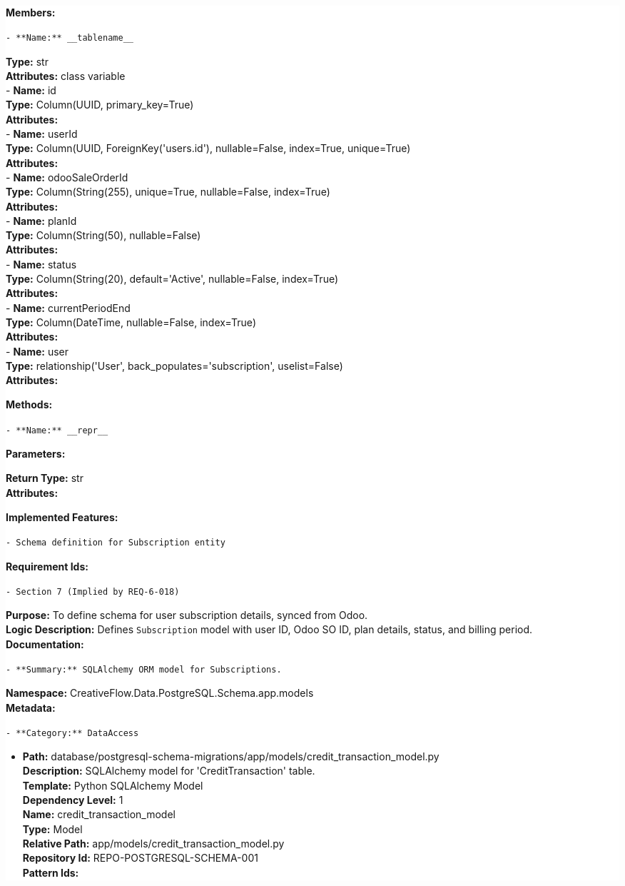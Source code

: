     
**Members:**
    
    - **Name:** __tablename__  
**Type:** str  
**Attributes:** class variable  
    - **Name:** id  
**Type:** Column(UUID, primary_key=True)  
**Attributes:**   
    - **Name:** userId  
**Type:** Column(UUID, ForeignKey('users.id'), nullable=False, index=True, unique=True)  
**Attributes:**   
    - **Name:** odooSaleOrderId  
**Type:** Column(String(255), unique=True, nullable=False, index=True)  
**Attributes:**   
    - **Name:** planId  
**Type:** Column(String(50), nullable=False)  
**Attributes:**   
    - **Name:** status  
**Type:** Column(String(20), default='Active', nullable=False, index=True)  
**Attributes:**   
    - **Name:** currentPeriodEnd  
**Type:** Column(DateTime, nullable=False, index=True)  
**Attributes:**   
    - **Name:** user  
**Type:** relationship('User', back_populates='subscription', uselist=False)  
**Attributes:**   
    
**Methods:**
    
    - **Name:** __repr__  
**Parameters:**
    
    
**Return Type:** str  
**Attributes:**   
    
**Implemented Features:**
    
    - Schema definition for Subscription entity
    
**Requirement Ids:**
    
    - Section 7 (Implied by REQ-6-018)
    
**Purpose:** To define schema for user subscription details, synced from Odoo.  
**Logic Description:** Defines `Subscription` model with user ID, Odoo SO ID, plan details, status, and billing period.  
**Documentation:**
    
    - **Summary:** SQLAlchemy ORM model for Subscriptions.
    
**Namespace:** CreativeFlow.Data.PostgreSQL.Schema.app.models  
**Metadata:**
    
    - **Category:** DataAccess
    
- **Path:** database/postgresql-schema-migrations/app/models/credit_transaction_model.py  
**Description:** SQLAlchemy model for 'CreditTransaction' table.  
**Template:** Python SQLAlchemy Model  
**Dependency Level:** 1  
**Name:** credit_transaction_model  
**Type:** Model  
**Relative Path:** app/models/credit_transaction_model.py  
**Repository Id:** REPO-POSTGRESQL-SCHEMA-001  
**Pattern Ids:**
    